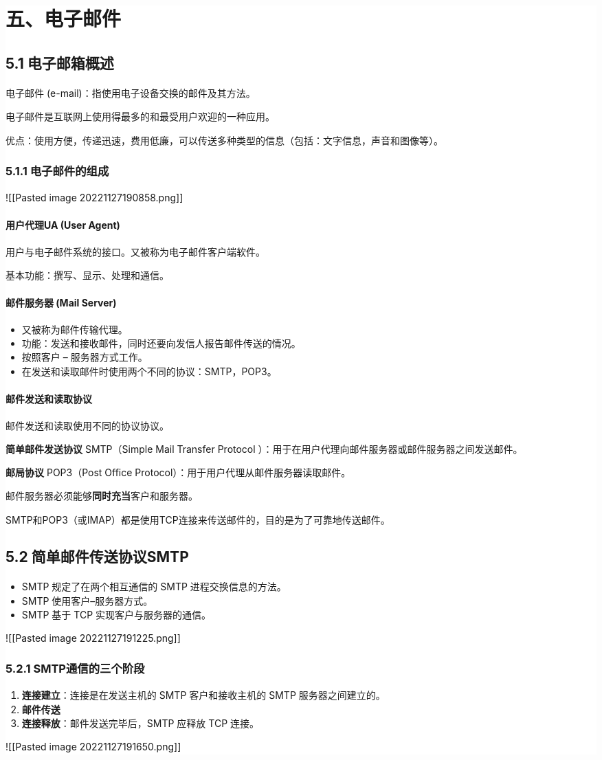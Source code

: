 # 五、电子邮件

## 5.1 电子邮箱概述

电子邮件 (e-mail)：指使用电子设备交换的邮件及其方法。

电子邮件是互联网上使用得最多的和最受用户欢迎的一种应用。

优点：使用方便，传递迅速，费用低廉，可以传送多种类型的信息（包括：文字信息，声音和图像等）。

### 5.1.1 电子邮件的组成

![[Pasted image 20221127190858.png]]

#### 用户代理UA (User Agent)

用户与电子邮件系统的接口。又被称为电子邮件客户端软件。

基本功能：撰写、显示、处理和通信。

#### 邮件服务器 (Mail Server)

- 又被称为邮件传输代理。
- 功能：发送和接收邮件，同时还要向发信人报告邮件传送的情况。
- 按照客户 – 服务器方式工作。
- 在发送和读取邮件时使用两个不同的协议：SMTP，POP3。

#### 邮件发送和读取协议

邮件发送和读取使用不同的协议协议。

**简单邮件发送协议** SMTP（Simple Mail Transfer Protocol ）：用于在用户代理向邮件服务器或邮件服务器之间发送邮件。

**邮局协议** POP3（Post Office Protocol）：用于用户代理从邮件服务器读取邮件。

邮件服务器必须能够**同时充当**客户和服务器。

SMTP和POP3（或IMAP）都是使用TCP连接来传送邮件的，目的是为了可靠地传送邮件。

## 5.2 简单邮件传送协议SMTP

- SMTP 规定了在两个相互通信的 SMTP 进程交换信息的方法。
- SMTP 使用客户–服务器方式。
- SMTP 基于 TCP 实现客户与服务器的通信。

![[Pasted image 20221127191225.png]]

### 5.2.1 SMTP通信的三个阶段

1. **连接建立**：连接是在发送主机的 SMTP 客户和接收主机的 SMTP 服务器之间建立的。
2. **邮件传送**
3. **连接释放**：邮件发送完毕后，SMTP 应释放 TCP 连接。

![[Pasted image 20221127191650.png]]
